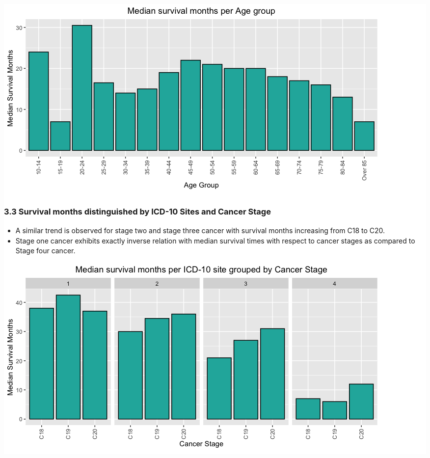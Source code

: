 ![](Colorectal_Cancer_Analysis_Shashank_files/figure-markdown_github/unnamed-chunk-42-1.png)

### 3.3 Survival months distinguished by ICD-10 Sites and Cancer Stage

-   A similar trend is observed for stage two and stage three cancer with survival months increasing from C18 to C20.
-   Stage one cancer exhibits exactly inverse relation with median survival times with respect to cancer stages as compared to Stage four cancer.

![](Colorectal_Cancer_Analysis_Shashank_files/figure-markdown_github/unnamed-chunk-44-1.png)
